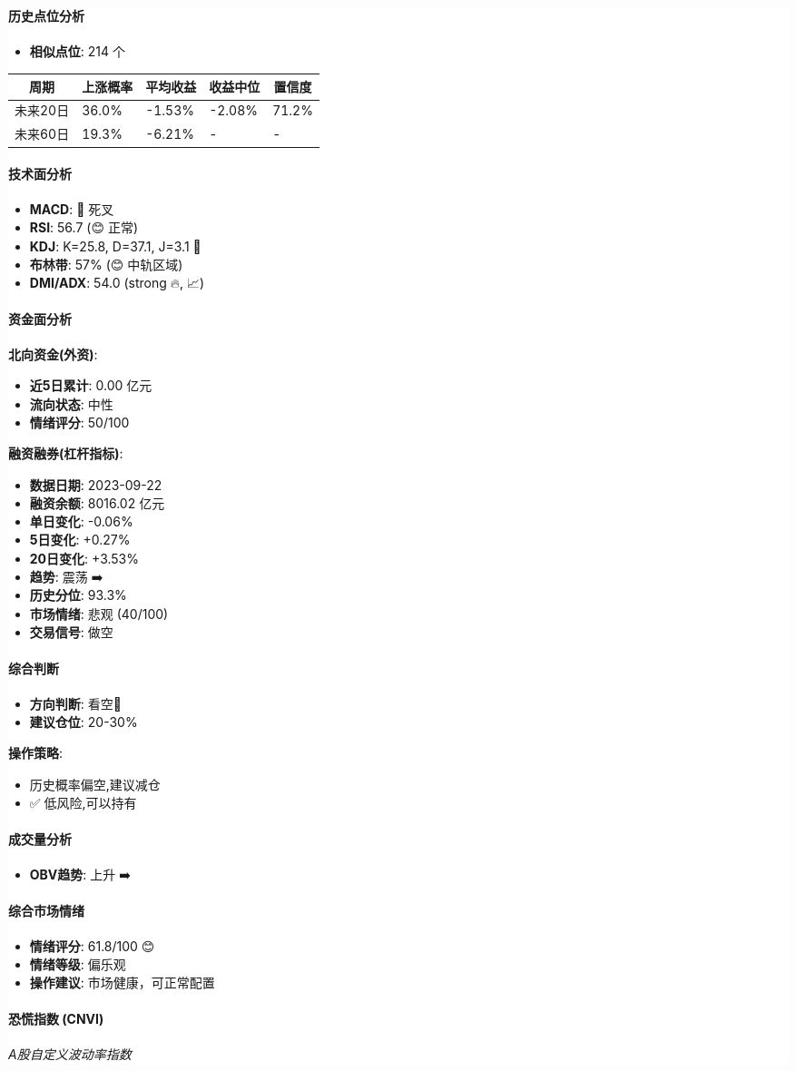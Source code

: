 #### 历史点位分析
- **相似点位**: 214 个

| 周期 | 上涨概率 | 平均收益 | 收益中位 | 置信度 |
|------|----------|----------|----------|--------|
| 未来20日 | 36.0% | -1.53% | -2.08% | 71.2% |
| 未来60日 | 19.3% | -6.21% | - | - |

#### 技术面分析
- **MACD**: 🔴 死叉
- **RSI**: 56.7 (😊 正常)
- **KDJ**: K=25.8, D=37.1, J=3.1 🔴
- **布林带**: 57% (😊 中轨区域)
- **DMI/ADX**: 54.0 (strong 🔥, 📈)

#### 资金面分析
**北向资金(外资)**:
- **近5日累计**: 0.00 亿元
- **流向状态**: 中性
- **情绪评分**: 50/100

**融资融券(杠杆指标)**:
- **数据日期**: 2023-09-22
- **融资余额**: 8016.02 亿元
- **单日变化**: -0.06%
- **5日变化**: +0.27%
- **20日变化**: +3.53%
- **趋势**: 震荡 ➡️
- **历史分位**: 93.3%
- **市场情绪**: 悲观 (40/100)
- **交易信号**: 做空

#### 综合判断
- **方向判断**: 看空🔴
- **建议仓位**: 20-30%

**操作策略**:
  - 历史概率偏空,建议减仓
  - ✅ 低风险,可以持有

#### 成交量分析
- **OBV趋势**: 上升 ➡️

#### 综合市场情绪
- **情绪评分**: 61.8/100 😊
- **情绪等级**: 偏乐观
- **操作建议**: 市场健康，可正常配置

#### 恐慌指数 (CNVI)
*A股自定义波动率指数*
